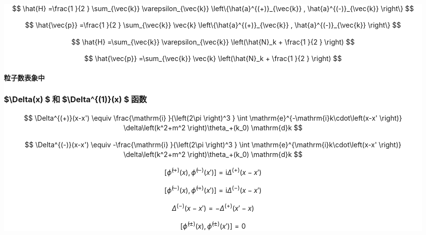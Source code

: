 $$
\hat{H}
=\frac{1 }{2 } \sum_{\vec{k}} \varepsilon_{\vec{k}} \left\{\hat{a}^{(+)}_{\vec{k}} , \hat{a}^{(-)}_{\vec{k}} \right\}
$$

$$
\hat{\vec{p}}
=\frac{1 }{2 } \sum_{\vec{k}} \vec{k} \left\{\hat{a}^{(+)}_{\vec{k}} , \hat{a}^{(-)}_{\vec{k}} \right\}
$$

$$
\hat{H}
=\sum_{\vec{k}} \varepsilon_{\vec{k}} \left(\hat{N}_k + \frac{1 }{2 }  \right)
$$

$$
\hat{\vec{p}}
=\sum_{\vec{k}} \vec{k} \left(\hat{N}_k + \frac{1 }{2 }  \right)
$$

#### 粒子数表象中

### $\Delta(x) $ 和 $\Delta^{(1)}(x) $ 函数

$$
\Delta^{(+)}(x-x')
\equiv \frac{\mathrm{i} }{\left(2\pi \right)^3 } \int \mathrm{e}^{-\mathrm{i}k\cdot\left(x-x' \right)} \delta\left(k^2+m^2 \right)\theta_+(k_0) \mathrm{d}k
$$

$$
\Delta^{(-)}(x-x')
\equiv -\frac{\mathrm{i} }{\left(2\pi \right)^3 } \int \mathrm{e}^{\mathrm{i}k\cdot\left(x-x' \right)} \delta\left(k^2+m^2 \right)\theta_+(k_0) \mathrm{d}k
$$

$$
\left[\hat{\phi}^{(+)}(x) , \hat{\phi}^{(-)}(x') \right]
=\mathrm{i} \Delta^{(+)}(x-x')
$$

$$
\left[\hat{\phi}^{(-)}(x) , \hat{\phi}^{(+)}(x') \right]
=\mathrm{i} \Delta^{(-)}(x-x')
$$

$$
\Delta^{(-)}(x-x')
=-\Delta^{(+)}(x'-x)
$$

$$
\left[\hat{\phi}^{(\pm)}(x) , \hat{\phi}^{(\pm)}(x') \right]
=0
$$

